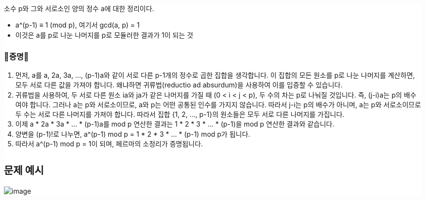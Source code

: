 소수 p와 그와 서로소인 양의 정수 a에 대한 정리이다.

- a^(p-1) ≡ 1 (mod p), 여기서 gcd(a, p) = 1
- 이것은 a를 p로 나눈 나머지를 p로 모듈러한 결과가 1이 되는 것

### 💖증명💖

1. 먼저, a를 a, 2a, 3a, ..., (p-1)a와 같이 서로 다른 p-1개의 정수로 곱한 집합을 생각합니다. 이 집합의 모든 원소를 p로 나눈 나머지를 계산하면, 모두 서로 다른 값을 가져야 합니다. 왜냐하면 귀류법(reductio ad absurdum)을 사용하여 이를 입증할 수 있습니다.
2. 귀류법을 사용하여, 두 서로 다른 원소 ia와 ja가 같은 나머지를 가질 때 (0 < i < j < p), 두 수의 차는 p로 나눠질 것입니다. 즉, (j-i)a는 p의 배수여야 합니다. 그러나 a는 p와 서로소이므로, a와 p는 어떤 공통된 인수를 가지지 않습니다. 따라서 j-i는 p의 배수가 아니며, a는 p와 서로소이므로 두 수는 서로 다른 나머지를 가져야 합니다. 따라서 집합 {1, 2, ..., p-1}의 원소들은 모두 서로 다른 나머지를 가집니다.
3. 이제 a * 2a * 3a * ... * (p-1)a를 mod p 연산한 결과는 1 * 2 * 3 * ... * (p-1)을 mod p 연산한 결과와 같습니다.
4. 양변을 (p-1)!로 나누면, a^(p-1) mod p = 1 * 2 * 3 * ... * (p-1) mod p가 됩니다.
5. 따라서 a^(p-1) mod p = 1이 되며, 페르마의 소정리가 증명됩니다.



## 문제 예시

![image](https://github.com/hhzzzk/studyLog/assets/67236054/420b1e4b-91f3-4aa8-b92b-f087bb5534c8)

